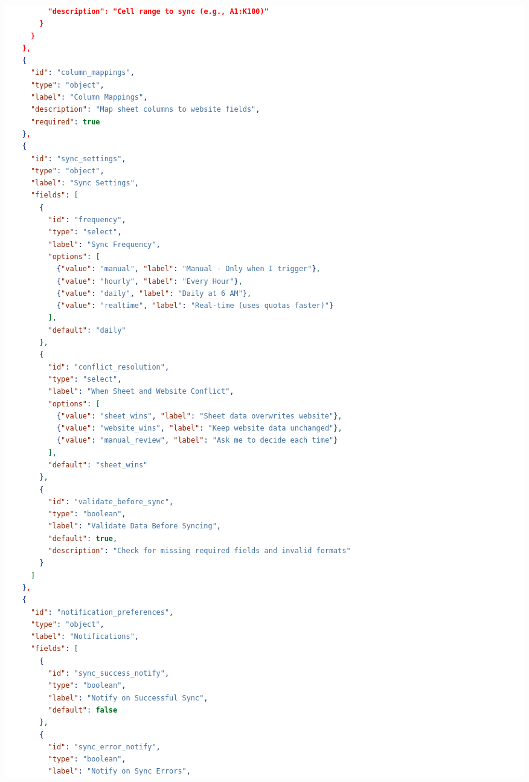 ```json
          "description": "Cell range to sync (e.g., A1:K100)"
        }
      }
    },
    {
      "id": "column_mappings",
      "type": "object",
      "label": "Column Mappings",
      "description": "Map sheet columns to website fields",
      "required": true
    },
    {
      "id": "sync_settings",
      "type": "object",
      "label": "Sync Settings",
      "fields": [
        {
          "id": "frequency",
          "type": "select",
          "label": "Sync Frequency",
          "options": [
            {"value": "manual", "label": "Manual - Only when I trigger"},
            {"value": "hourly", "label": "Every Hour"},
            {"value": "daily", "label": "Daily at 6 AM"},
            {"value": "realtime", "label": "Real-time (uses quotas faster)"}
          ],
          "default": "daily"
        },
        {
          "id": "conflict_resolution",
          "type": "select",
          "label": "When Sheet and Website Conflict",
          "options": [
            {"value": "sheet_wins", "label": "Sheet data overwrites website"},
            {"value": "website_wins", "label": "Keep website data unchanged"},
            {"value": "manual_review", "label": "Ask me to decide each time"}
          ],
          "default": "sheet_wins"
        },
        {
          "id": "validate_before_sync",
          "type": "boolean",
          "label": "Validate Data Before Syncing",
          "default": true,
          "description": "Check for missing required fields and invalid formats"
        }
      ]
    },
    {
      "id": "notification_preferences",
      "type": "object",
      "label": "Notifications",
      "fields": [
        {
          "id": "sync_success_notify",
          "type": "boolean",
          "label": "Notify on Successful Sync",
          "default": false
        },
        {
          "id": "sync_error_notify", 
          "type": "boolean",
          "label": "Notify on Sync Errors",
```